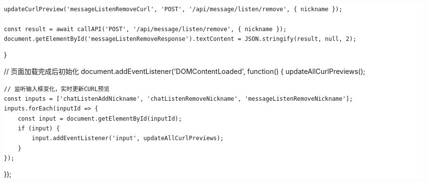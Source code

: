     updateCurlPreview('messageListenRemoveCurl', 'POST', '/api/message/listen/remove', { nickname });

    const result = await callAPI('POST', '/api/message/listen/remove', { nickname });
    document.getElementById('messageListenRemoveResponse').textContent = JSON.stringify(result, null, 2);
}

// 页面加载完成后初始化
document.addEventListener('DOMContentLoaded', function() {
    updateAllCurlPreviews();

    // 监听输入框变化，实时更新CURL预览
    const inputs = ['chatListenAddNickname', 'chatListenRemoveNickname', 'messageListenRemoveNickname'];
    inputs.forEach(inputId => {
        const input = document.getElementById(inputId);
        if (input) {
            input.addEventListener('input', updateAllCurlPreviews);
        }
    });
});
</script>

<style>
.api-test-container {
    display: flex;
    gap: 20px;
    margin: 20px 0;
    border: 1px solid #ddd;
    border-radius: 8px;
    overflow: hidden;
}

.api-spec {
    flex: 1;
    padding: 20px;
    background-color: #f8f9fa;
}

.api-test {
    flex: 1;
    padding: 20px;
    background-color: #fff;
}

.form-group {
    margin-bottom: 15px;
}

.form-group label {
    display: block;
    margin-bottom: 5px;
    font-weight: bold;
}
